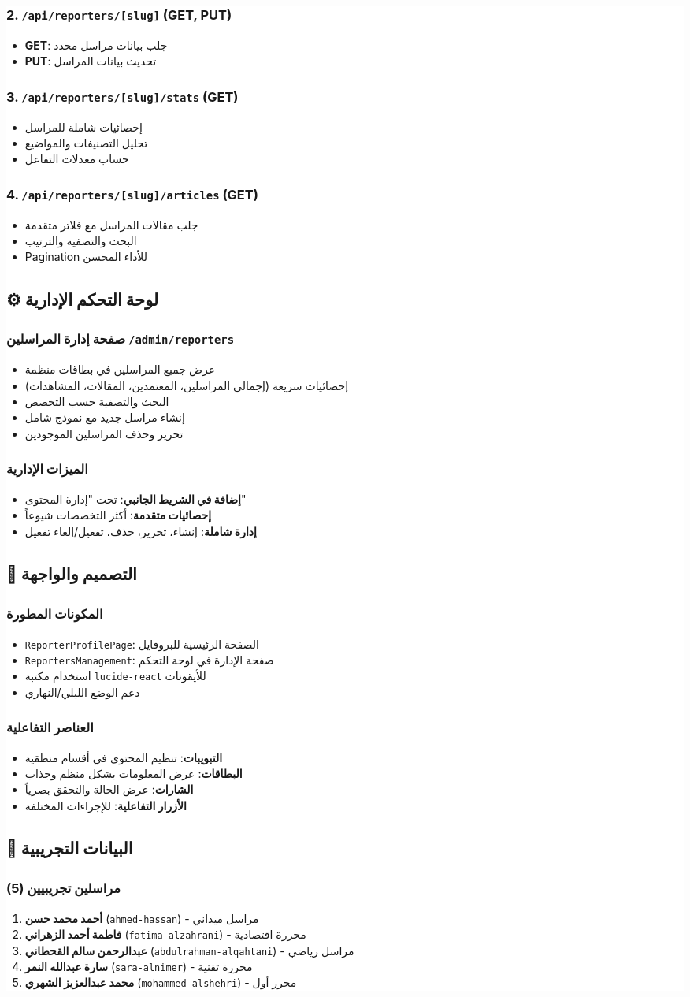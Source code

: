 ### 2. `/api/reporters/[slug]` (GET, PUT)
- **GET**: جلب بيانات مراسل محدد
- **PUT**: تحديث بيانات المراسل

### 3. `/api/reporters/[slug]/stats` (GET)
- إحصائيات شاملة للمراسل
- تحليل التصنيفات والمواضيع
- حساب معدلات التفاعل

### 4. `/api/reporters/[slug]/articles` (GET)
- جلب مقالات المراسل مع فلاتر متقدمة
- البحث والتصفية والترتيب
- Pagination للأداء المحسن

## ⚙️ لوحة التحكم الإدارية

### صفحة إدارة المراسلين `/admin/reporters`
- عرض جميع المراسلين في بطاقات منظمة
- إحصائيات سريعة (إجمالي المراسلين، المعتمدين، المقالات، المشاهدات)
- البحث والتصفية حسب التخصص
- إنشاء مراسل جديد مع نموذج شامل
- تحرير وحذف المراسلين الموجودين

### الميزات الإدارية
- **إضافة في الشريط الجانبي**: تحت "إدارة المحتوى"
- **إحصائيات متقدمة**: أكثر التخصصات شيوعاً
- **إدارة شاملة**: إنشاء، تحرير، حذف، تفعيل/إلغاء تفعيل

## 🎨 التصميم والواجهة

### المكونات المطورة
- `ReporterProfilePage`: الصفحة الرئيسية للبروفايل
- `ReportersManagement`: صفحة الإدارة في لوحة التحكم
- استخدام مكتبة `lucide-react` للأيقونات
- دعم الوضع الليلي/النهاري

### العناصر التفاعلية
- **التبويبات**: تنظيم المحتوى في أقسام منطقية
- **البطاقات**: عرض المعلومات بشكل منظم وجذاب
- **الشارات**: عرض الحالة والتحقق بصرياً
- **الأزرار التفاعلية**: للإجراءات المختلفة

## 🧪 البيانات التجريبية

### مراسلين تجريبيين (5)
1. **أحمد محمد حسن** (`ahmed-hassan`) - مراسل ميداني
2. **فاطمة أحمد الزهراني** (`fatima-alzahrani`) - محررة اقتصادية
3. **عبدالرحمن سالم القحطاني** (`abdulrahman-alqahtani`) - مراسل رياضي
4. **سارة عبدالله النمر** (`sara-alnimer`) - محررة تقنية
5. **محمد عبدالعزيز الشهري** (`mohammed-alshehri`) - محرر أول
